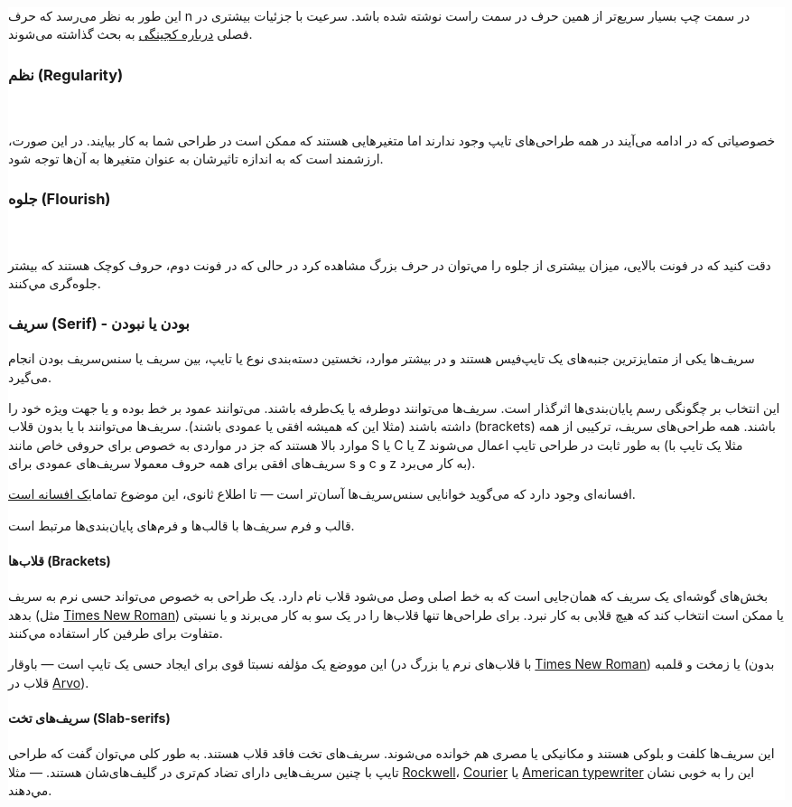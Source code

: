 این طور به نظر می‌رسد که حرف n در سمت چپ بسیار سریع‌تر از همین حرف در سمت راست نوشته شده باشد.
سرعیت با جزئیات بیشتری در فصلی [درباره کجینگی] به بحث گذاشته می‌شوند.

### نظم (Regularity)

<img src="images/6regularity.png" alt>

خصوصیاتی که در ادامه می‌آیند در همه طراحی‌های تایپ وجود ندارند اما متغیرهایی هستند که ممکن است در طراحی شما به کار بیایند.
در این صورت، ارزشمند است که به اندازه تاثیرشان به عنوان متغیرها به آن‌ها توجه شود.

### جلوه (Flourish)

<img src="images/5flourish.png" alt>

دقت کنید که در فونت بالایی، میزان بیشتری از جلوه را مي‌توان در حرف بزرگ مشاهده کرد در حالی که در فونت دوم، حروف کوچک هستند که بیشتر جلوه‌گری مي‌کنند.

### سریف (Serif) - بودن یا نبودن

سریف‌ها یکی از متمایزترین جنبه‌های یک تایپ‌فیس هستند و در بیشتر موارد، نخستین دسته‌بندی نوع یا تایپ، بین سریف یا سنس‌سریف بودن انجام می‌گیرد.

این انتخاب بر چگونگی رسم پایان‌بندی‌ها اثرگذار است.
سریف‌ها می‌توانند دوطرفه یا یک‌طرفه باشند.
می‌توانند عمود بر خط بوده و یا جهت ویژه خود را داشته باشند (مثلا این که همیشه افقی یا عمودی باشند).
سریف‌ها می‌توانند با یا بدون قلاب (brackets) باشند.
همه طراحی‌های سریف، ترکیبی از همه موارد بالا هستند که جز در مواردی به خصوص برای حروفی خاص مانند S یا C یا Z به طور ثابت در طراحی تایپ اعمال می‌شوند (مثلا یک تایپ با سریف‌های افقی  برای همه حروف معمولا سریف‌های عمودی برای s و c و z به کار می‌برد).

افسانه‌ای وجود دارد که می‌گوید خوانایی سنس‌سریف‌ها آسان‌تر است
&mdash;
تا اطلاع ثانوی، این موضوع تماما[یک افسانه است](http://asserttrue.blogspot.se/2013/01/the-serif-readability-myth.html).

قالب و فرم سریف‌ها با قالب‌ها و فرم‌های پایان‌بندی‌ها مرتبط است.

#### قلاب‌ها (Brackets)

بخش‌های گوشه‌ای یک سریف که همان‌جایی است که به خط اصلی وصل می‌شود قلاب نام دارد.
یک طراحی به خصوص می‌تواند حسی نرم به سریف بدهد (مثل [Times New Roman]) یا ممکن است انتخاب کند که هیچ قلابی به کار نبرد.
برای طراحی‌ها تنها قلاب‌ها را در یک سو به کار می‌برند و یا نسبتی متفاوت برای طرفین کار استفاده مي‌کنند.

این مووضع یک مؤلفه نسبتا قوی برای ایجاد حسی یک تایپ است
&mdash;
باوقار (با قلاب‌های نرم یا بزرگ در [Times New Roman])
یا زمخت و قلمبه (بدون قلاب در [Arvo]).

#### سریف‌های تخت (Slab-serifs)

این سریف‌ها کلفت و بلوکی هستند و مکانیکی یا مصری هم خوانده می‌شوند.
سریف‌های تخت فاقد قلاب هستند.
به طور کلی مي‌توان گفت که طراحی تایپ با چنین سریف‌هایی دارای تضاد کم‌تری در گلیف‌های‌شان هستند.
&mdash;
مثلا [Rockwell]، [Courier] یا [American typewriter] این را به خوبی نشان مي‌دهند.


[Playfair Display]: http://www.forthehearts.net/typeface-design/playfair-display/
[EB Garamond]: http://www.georgduffner.at/ebgaramond/
[«به چشمان‌تان اعتماد کنید»]: Trusting_Your_Eyes.html
[درباره کجینگی]: Italic.html
[Times New Roman]: http://practicaltypography.com/times-new-roman.html
[Arvo]: http://files.korkork.com/index.php?/fonts/arvo/
[Rockwell]: http://www.myfonts.com/fonts/mti/rockwell/
[Courier]: http://typedia.com/explore/typeface/courier/
[American typewriter]: http://www.myfonts.com/fonts/linotype/itc-american-typewriter/